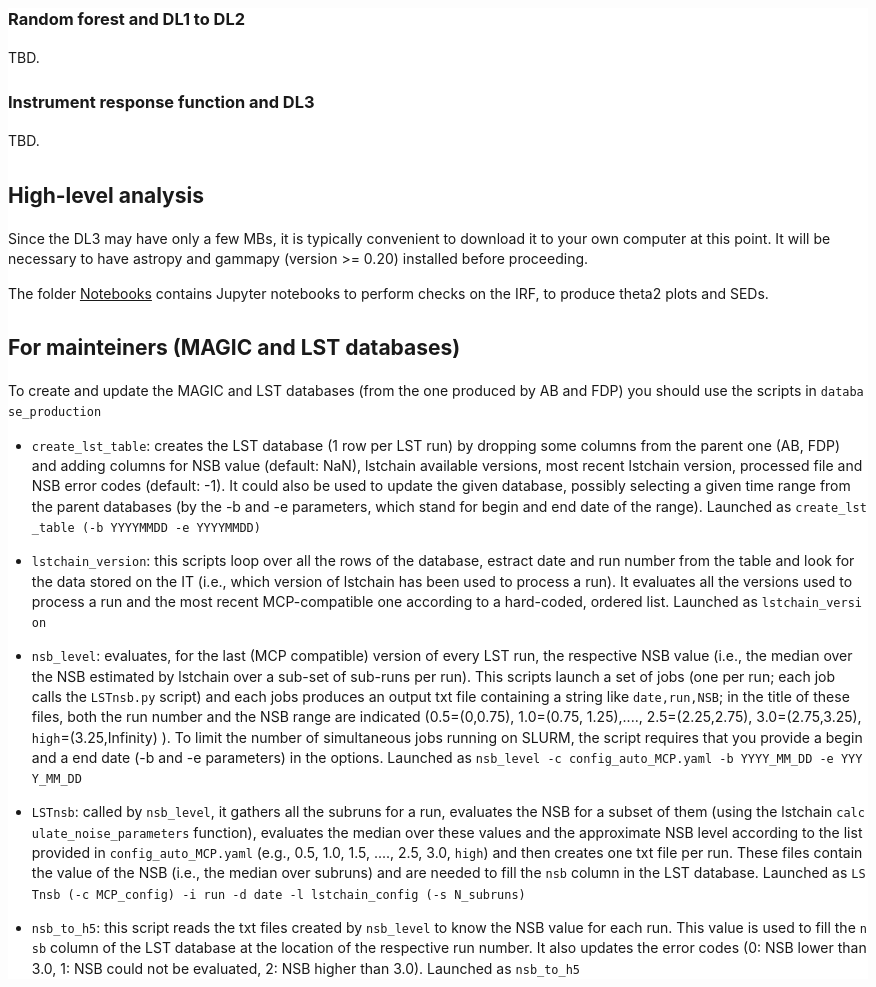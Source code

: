 ### Random forest and DL1 to DL2

TBD.

### Instrument response function and DL3

TBD.

## High-level analysis

Since the DL3 may have only a few MBs, it is typically convenient to download it to your own computer at this point. It will be necessary to have astropy and gammapy (version >= 0.20) installed before proceeding. 

The folder [Notebooks](https://github.com/cta-observatory/magic-cta-pipe/tree/master/notebooks) contains Jupyter notebooks to perform checks on the IRF, to produce theta2 plots and SEDs.


## For mainteiners (MAGIC and LST databases)

To create and update the MAGIC and LST databases (from the one produced by AB and FDP) you should use the scripts in `database_production`

- `create_lst_table`: creates the LST database (1 row per LST run) by dropping some columns from the parent one (AB, FDP) and adding columns for NSB value (default: NaN), lstchain available versions, most recent lstchain version, processed file and NSB error codes (default: -1). It could also be used to update the given database, possibly selecting a given time range from the parent databases (by the -b and -e parameters, which stand for begin and end date of the range). Launched as `create_lst_table (-b YYYYMMDD -e YYYYMMDD)`

- `lstchain_version`: this scripts loop over all the rows of the database, estract date and run number from the table and look for the data stored on the IT (i.e., which version of lstchain has been used to process a run). It evaluates all the versions used to process a run and the most recent MCP-compatible one according to a hard-coded, ordered list. Launched as `lstchain_version`

- `nsb_level`: evaluates, for the last (MCP compatible) version of every LST run, the respective NSB value (i.e., the median over the NSB estimated by lstchain over a sub-set of sub-runs per run). This scripts launch a set of jobs (one per run; each job calls the `LSTnsb.py` script) and each jobs produces an output txt file containing a string like `date,run,NSB`; in the title of these files, both the run number and the NSB range are indicated (0.5=(0,0.75), 1.0=(0.75, 1.25),...., 2.5=(2.25,2.75), 3.0=(2.75,3.25), `high`=(3.25,Infinity) ). To limit the number of simultaneous jobs running on SLURM, the script requires that you provide a begin and a end date (-b and -e parameters) in the options. Launched as `nsb_level -c config_auto_MCP.yaml -b YYYY_MM_DD -e YYYY_MM_DD`

- `LSTnsb`: called by `nsb_level`, it gathers all the subruns for a run, evaluates the NSB for a subset of them (using the lstchain `calculate_noise_parameters` function), evaluates the median over these values and the approximate NSB level according to the list provided in `config_auto_MCP.yaml` (e.g., 0.5, 1.0, 1.5, ...., 2.5, 3.0, `high`) and then creates one txt file per run. These files contain the value of the NSB (i.e., the median over subruns) and are needed to fill the `nsb` column in the LST database. Launched as `LSTnsb (-c MCP_config) -i run -d date -l lstchain_config (-s N_subruns)`

- `nsb_to_h5`: this script reads the txt files created by `nsb_level` to know the NSB value for each run. This value is used to fill the `nsb` column of the LST database at the location of the respective run number. It also updates the error codes (0: NSB lower than 3.0, 1: NSB could not be evaluated, 2: NSB higher than 3.0). Launched as `nsb_to_h5`

